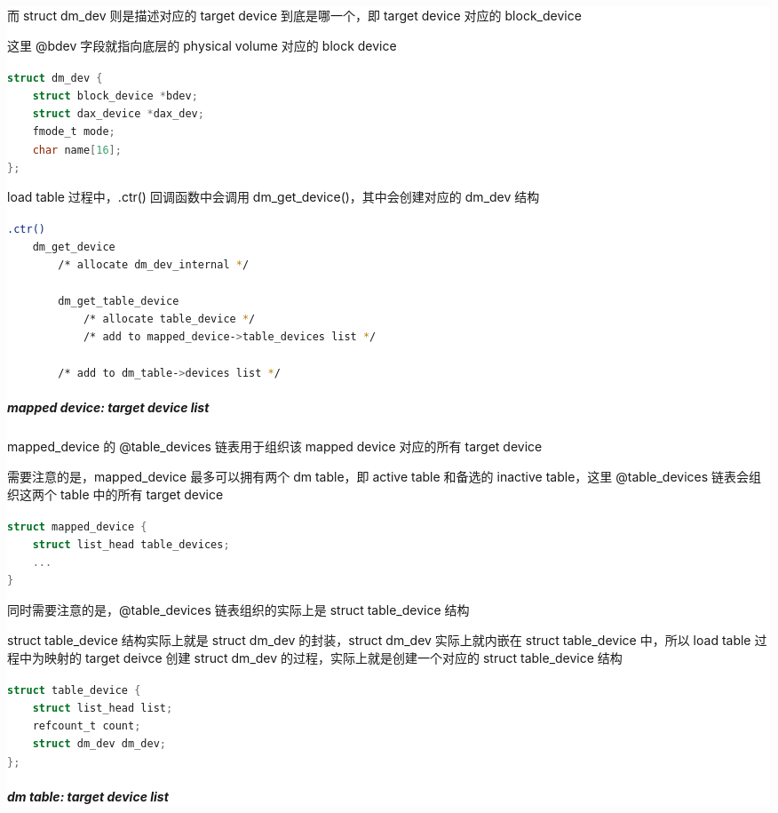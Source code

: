 而 struct dm_dev 则是描述对应的 target device 到底是哪一个，即 target device 对应的 block_device

这里 @bdev 字段就指向底层的 physical volume 对应的 block device

```c
struct dm_dev {
	struct block_device *bdev;
	struct dax_device *dax_dev;
	fmode_t mode;
	char name[16];
};
```


load table 过程中，.ctr() 回调函数中会调用 dm_get_device()，其中会创建对应的 dm_dev 结构

```sh
.ctr()
    dm_get_device
        /* allocate dm_dev_internal */
        
        dm_get_table_device
            /* allocate table_device */
            /* add to mapped_device->table_devices list */
        
        /* add to dm_table->devices list */
```


##### mapped device: target device list

mapped_device 的 @table_devices 链表用于组织该 mapped device 对应的所有 target device

需要注意的是，mapped_device 最多可以拥有两个 dm table，即 active table 和备选的 inactive table，这里 @table_devices 链表会组织这两个 table 中的所有 target device

```c
struct mapped_device {
	struct list_head table_devices;
	...
}
```


同时需要注意的是，@table_devices 链表组织的实际上是 struct table_device 结构

struct table_device 结构实际上就是 struct dm_dev 的封装，struct dm_dev 实际上就内嵌在 struct table_device 中，所以 load table 过程中为映射的 target deivce 创建 struct dm_dev 的过程，实际上就是创建一个对应的 struct table_device 结构

```c
struct table_device {
	struct list_head list;
	refcount_t count;
	struct dm_dev dm_dev;
};
```


##### dm table: target device list
